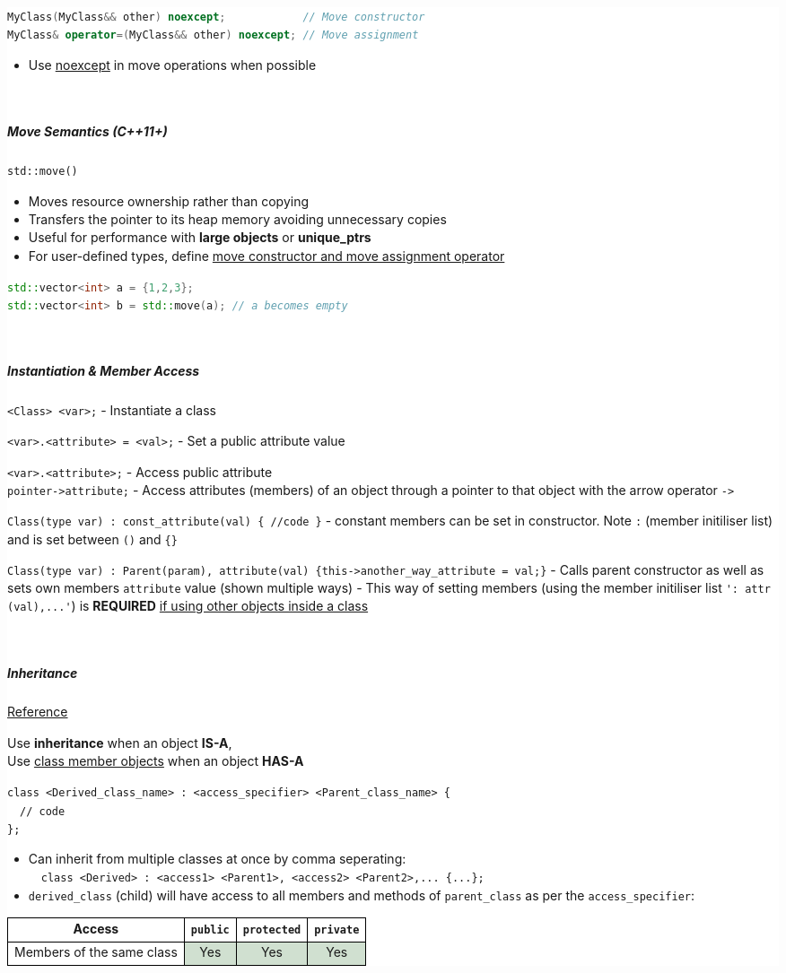 ```cpp
MyClass(MyClass&& other) noexcept;            // Move constructor
MyClass& operator=(MyClass&& other) noexcept; // Move assignment
```
* Use [noexcept](#noexcept) in move operations when possible  

<br>

##### Move Semantics (C++11+)

`std::move()`  
* Moves resource ownership rather than copying  
* Transfers the pointer to its heap memory avoiding unnecessary copies  
* Useful for performance with **large objects** or **unique_ptrs**
* For user-defined types, define [move constructor and move assignment operator](#rule-of-5) 

```cpp
std::vector<int> a = {1,2,3};
std::vector<int> b = std::move(a); // a becomes empty
```

<br>

##### Instantiation & Member Access  

`<Class> <var>;` - Instantiate a class  

`<var>.<attribute> = <val>;` - Set a public attribute value  

`<var>.<attribute>;` - Access public attribute  
`pointer->attribute;` - Access attributes (members) of an object through a pointer to that object with the arrow operator `->`  

`Class(type var) : const_attribute(val) { //code }` - constant members can be set in constructor. Note `:` (member initiliser list) and is set between `()` and `{}`  

`Class(type var) : Parent(param), attribute(val) {this->another_way_attribute = val;}` - Calls parent constructor as well as sets own members `attribute` value (shown multiple ways) - This way of setting members (using the member initiliser list `': attr(val),...'`) is **REQUIRED** <u>if using other objects inside a class</u>   

<br>  

##### Inheritance  

[Reference](https://cplusplus.com/doc/tutorial/inheritance/#inheritance)  

Use **inheritance** when an object **IS-A**,  
Use [class member objects](#class-definition--inline-methods) when an object **HAS-A**    

`class <Derived_class_name> : <access_specifier> <Parent_class_name> {`  
&emsp;`// code`  
`};`  
* Can inherit from multiple classes at once by comma seperating:  
&emsp;`class <Derived> : <access1> <Parent1>, <access2> <Parent2>,... {...};`
* `derived_class` (child) will have access to all members and methods of `parent_class` as per the `access_specifier`:  

<table style="border-collapse: collapse;">
  <tr>
    <td style="border: 1px solid #000; text-align: center;"><strong>Access</strong></td>
    <td style="border: 1px solid #000; text-align: center;"><strong><code>public</code></strong></td>
    <td style="border: 1px solid #000; text-align: center;"><strong><code>protected</code></strong></td>
    <td style="border: 1px solid #000; text-align: center;"><strong><code>private</code></strong></td>
  </tr>
  <tr>
    <td style="border: 1px solid #000; text-align: center;">Members of the same class</td>
    <td style="border: 1px solid #000; background-color: #D0E0D0; text-align: center;">Yes</td>
    <td style="border: 1px solid #000; background-color: #D0E0D0; text-align: center;">Yes</td>
    <td style="border: 1px solid #000; background-color: #D0E0D0; text-align: center;">Yes</td>